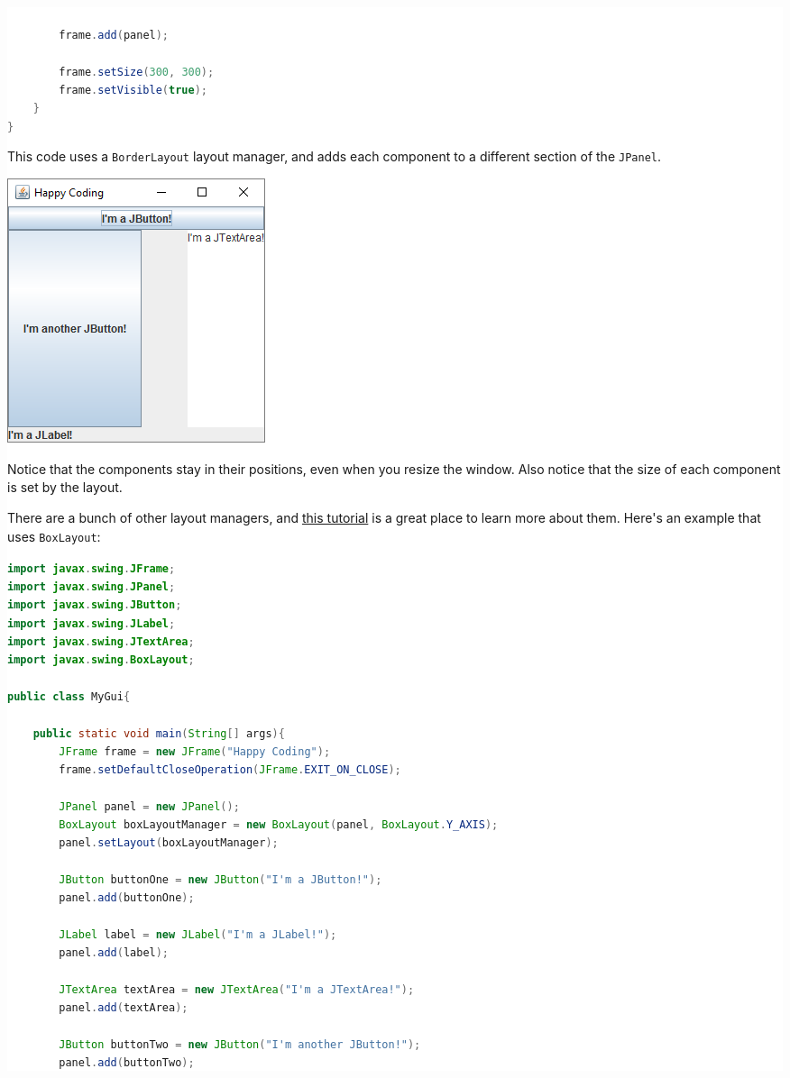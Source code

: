```java
				
		frame.add(panel);
		
		frame.setSize(300, 300);	
		frame.setVisible(true);
	}
}
```

This code uses a `BorderLayout` layout manager, and adds each component to a different section of the `JPanel`.

![border layout](/tutorials/java/images/swing-7.png)

Notice that the components stay in their positions, even when you resize the window. Also notice that the size of each component is set by the layout.

There are a bunch of other layout managers, and [this tutorial](https://docs.oracle.com/javase/tutorial/uiswing/layout/visual.html) is a great place to learn more about them. Here's an example that uses `BoxLayout`:

```java
import javax.swing.JFrame;
import javax.swing.JPanel;
import javax.swing.JButton;
import javax.swing.JLabel;
import javax.swing.JTextArea;
import javax.swing.BoxLayout;

public class MyGui{

	public static void main(String[] args){
		JFrame frame = new JFrame("Happy Coding");
		frame.setDefaultCloseOperation(JFrame.EXIT_ON_CLOSE);
		
		JPanel panel = new JPanel();
		BoxLayout boxLayoutManager = new BoxLayout(panel, BoxLayout.Y_AXIS);
		panel.setLayout(boxLayoutManager);
		
		JButton buttonOne = new JButton("I'm a JButton!");
		panel.add(buttonOne);
		
		JLabel label = new JLabel("I'm a JLabel!");
		panel.add(label);
		
		JTextArea textArea = new JTextArea("I'm a JTextArea!");
		panel.add(textArea);
		
		JButton buttonTwo = new JButton("I'm another JButton!");
		panel.add(buttonTwo);
```